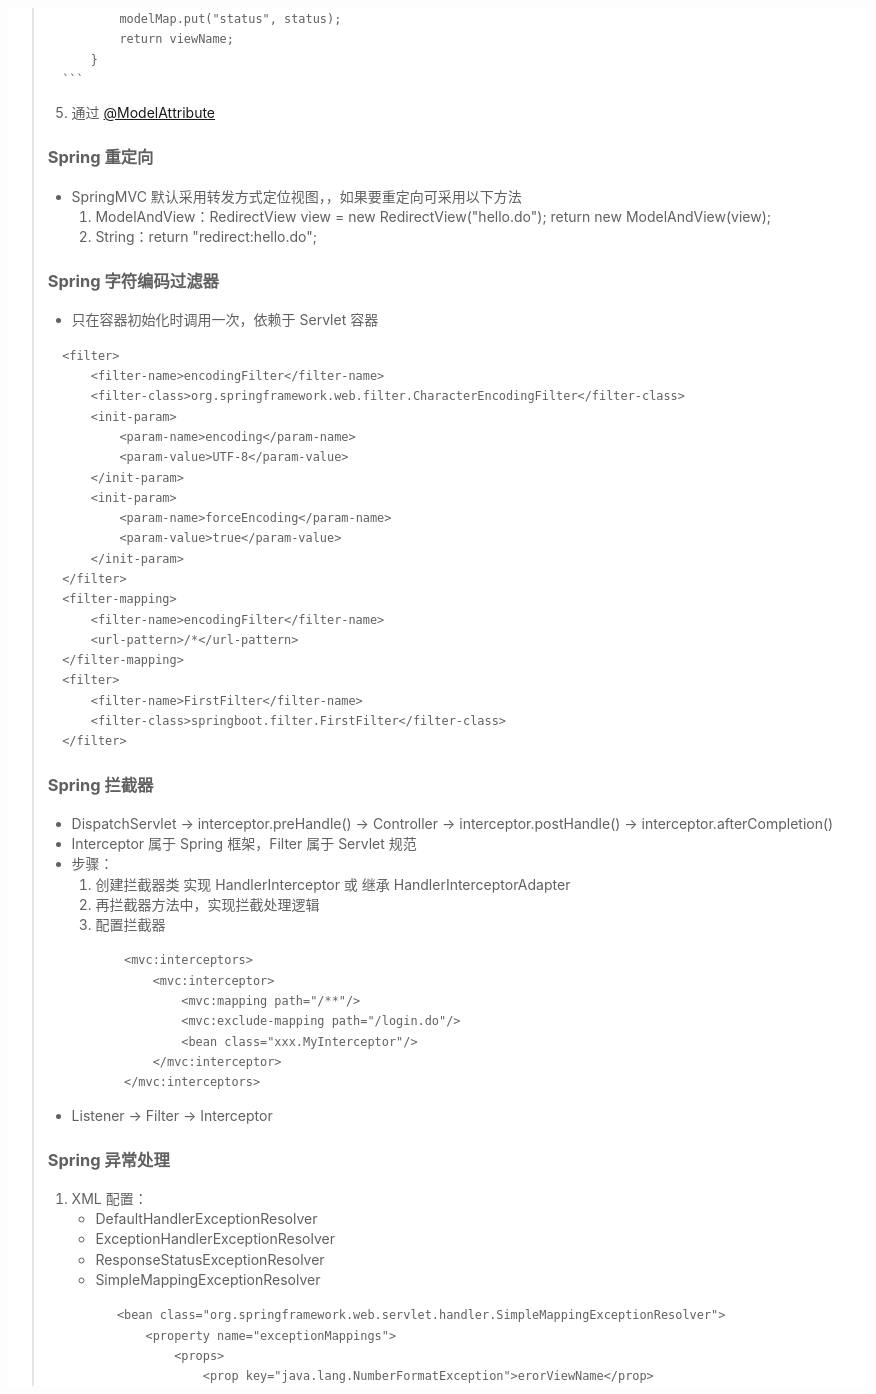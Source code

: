 >               modelMap.put("status", status);
>               return viewName;
>           }
>       ```
>5. 通过 [@ModelAttribute](https://www.4spaces.org/spring-mvc-and-the-modelattribute-annotation/)
>### Spring 重定向
>- SpringMVC 默认采用转发方式定位视图，，如果要重定向可采用以下方法
>   1. ModelAndView：RedirectView view = new RedirectView("hello.do"); return new ModelAndView(view);
>   2. String：return "redirect:hello.do";
>### Spring 字符编码过滤器
>- 只在容器初始化时调用一次，依赖于 Servlet 容器
>```
>   <filter>
>       <filter-name>encodingFilter</filter-name>
>       <filter-class>org.springframework.web.filter.CharacterEncodingFilter</filter-class>
>       <init-param>
>           <param-name>encoding</param-name>
>           <param-value>UTF-8</param-value>
>       </init-param>
>       <init-param>
>           <param-name>forceEncoding</param-name>
>           <param-value>true</param-value>
>       </init-param>
>   </filter>
>   <filter-mapping>
>       <filter-name>encodingFilter</filter-name>
>       <url-pattern>/*</url-pattern>
>   </filter-mapping>
>   <filter>
>       <filter-name>FirstFilter</filter-name>
>       <filter-class>springboot.filter.FirstFilter</filter-class>
>   </filter>
>```
>### Spring 拦截器       
>- DispatchServlet → interceptor.preHandle() → Controller → interceptor.postHandle() → interceptor.afterCompletion()
>- Interceptor 属于 Spring 框架，Filter 属于 Servlet 规范
>- 步骤：
>   1. 创建拦截器类 实现 HandlerInterceptor 或 继承 HandlerInterceptorAdapter
>   2. 再拦截器方法中，实现拦截处理逻辑
>   3. 配置拦截器
>       ```
>           <mvc:interceptors>
>               <mvc:interceptor>
>                   <mvc:mapping path="/**"/>
>                   <mvc:exclude-mapping path="/login.do"/> 
>                   <bean class="xxx.MyInterceptor"/>
>               </mvc:interceptor>
>           </mvc:interceptors>
>       ```
>- Listener → Filter → Interceptor
>### Spring 异常处理
>1. XML 配置：
>       - DefaultHandlerExceptionResolver
>       - ExceptionHandlerExceptionResolver
>       - ResponseStatusExceptionResolver
>       - SimpleMappingExceptionResolver
>           ```
>              <bean class="org.springframework.web.servlet.handler.SimpleMappingExceptionResolver">
>                  <property name="exceptionMappings">
>                      <props>
>                          <prop key="java.lang.NumberFormatException">erorViewName</prop>